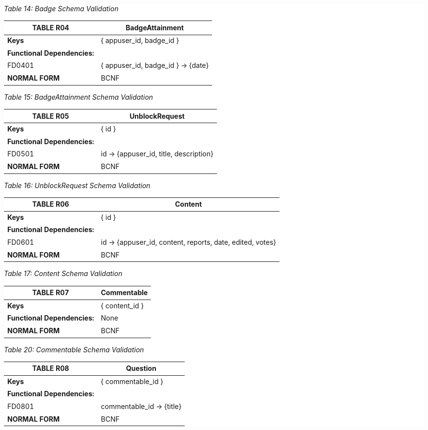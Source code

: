 *Table 14:  Badge Schema Validation*

| **TABLE R04**   | BadgeAttainment         |
| --------------  | ---                |
| **Keys**        | { appuser_id, badge_id }|
| **Functional Dependencies:** |   |
| FD0401         | { appuser_id, badge_id } → {date} |
| **NORMAL FORM** | BCNF               |

*Table 15:  BadgeAttainment Schema Validation*

| **TABLE R05**   | UnblockRequest     |
| --------------  | ---                |
| **Keys**        | { id }             |
| **Functional Dependencies:** |       |
| FD0501         | id → {appuser_id, title, description} |
| **NORMAL FORM** | BCNF               |

*Table 16:  UnblockRequest Schema Validation*

| **TABLE R06**   | Content            |
| --------------  | ---                |
| **Keys**        | { id }             |
| **Functional Dependencies:** |       |
| FD0601         | id → {appuser_id, content, reports, date, edited, votes} |
| **NORMAL FORM** | BCNF               |

*Table 17:  Content Schema Validation*

| **TABLE R07**   | Commentable        |
| --------------  | ---                |
| **Keys**        | { content_id }             |
| **Functional Dependencies:** |  None |
| **NORMAL FORM** | BCNF               |

*Table 20: Commentable Schema Validation*

| **TABLE R08**   | Question           |
| --------------  | ---                |
| **Keys**        | { commentable_id }             |
| **Functional Dependencies:** |       |
| FD0801         | commentable_id → {title} |
| **NORMAL FORM** | BCNF               |
